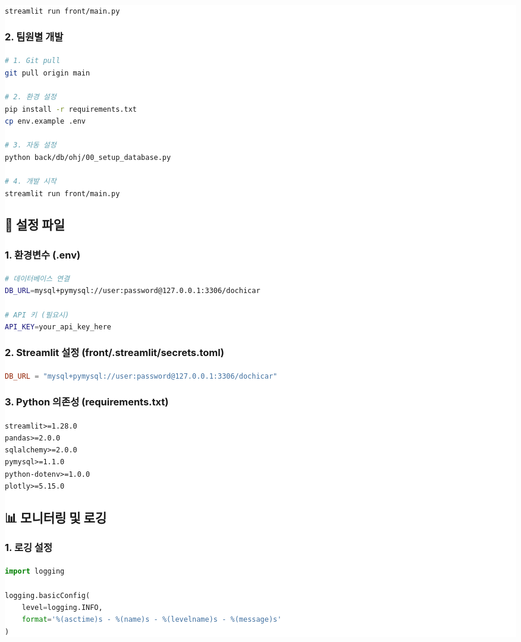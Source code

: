 ```bash
streamlit run front/main.py
```

### 2. 팀원별 개발
```bash
# 1. Git pull
git pull origin main

# 2. 환경 설정
pip install -r requirements.txt
cp env.example .env

# 3. 자동 설정
python back/db/ohj/00_setup_database.py

# 4. 개발 시작
streamlit run front/main.py
```

## 🔧 설정 파일

### 1. 환경변수 (.env)
```bash
# 데이터베이스 연결
DB_URL=mysql+pymysql://user:password@127.0.0.1:3306/dochicar

# API 키 (필요시)
API_KEY=your_api_key_here
```

### 2. Streamlit 설정 (front/.streamlit/secrets.toml)
```toml
DB_URL = "mysql+pymysql://user:password@127.0.0.1:3306/dochicar"
```

### 3. Python 의존성 (requirements.txt)
```
streamlit>=1.28.0
pandas>=2.0.0
sqlalchemy>=2.0.0
pymysql>=1.1.0
python-dotenv>=1.0.0
plotly>=5.15.0
```

## 📊 모니터링 및 로깅

### 1. 로깅 설정
```python
import logging

logging.basicConfig(
    level=logging.INFO,
    format='%(asctime)s - %(name)s - %(levelname)s - %(message)s'
)
```
